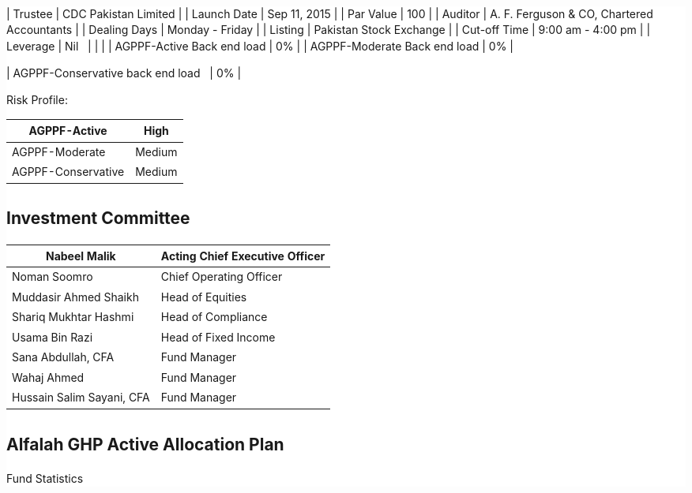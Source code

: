 | Trustee                                                                | CDC Pakistan Limited                                                                                                           |
| Launch Date                                                            | Sep 11, 2015                                                                                                                   |
| Par Value                                                              | 100                                                                                                                            |
| Auditor                                                                | A. F. Ferguson & CO, Chartered Accountants                                                                                     |
| Dealing Days                                                           | Monday - Friday                                                                                                                |
| Listing                                                                | Pakistan Stock Exchange                                                                                                        |
| Cut-off Time                                                           | 9:00 am - 4:00 pm                                                                                                              |
| Leverage                                                               | Nil                                                                                                                            |
|                                                                        |
| AGPPF-Active Back end load                                             | 0%                                                                                                                             |
| AGPPF-Moderate Back end load                                           | 0%                                                                                                                             |

| AGPPF-Conservative back end load  
| 0% |

Risk Profile:

| AGPPF-Active       | High   |
| ------------------ | ------ |
| AGPPF-Moderate     | Medium |
| AGPPF-Conservative | Medium |

## Investment Committee

| Nabeel Malik              | Acting Chief Executive Officer |
| ------------------------- | ------------------------------ |
| Noman Soomro              | Chief Operating Officer        |
| Muddasir Ahmed Shaikh     | Head of Equities               |
| Shariq Mukhtar Hashmi     | Head of Compliance             |
| Usama Bin Razi            | Head of Fixed Income           |
| Sana Abdullah, CFA        | Fund Manager                   |
| Wahaj Ahmed               | Fund Manager                   |
| Hussain Salim Sayani, CFA | Fund Manager                   |

## Alfalah GHP Active Allocation Plan

Fund Statistics

